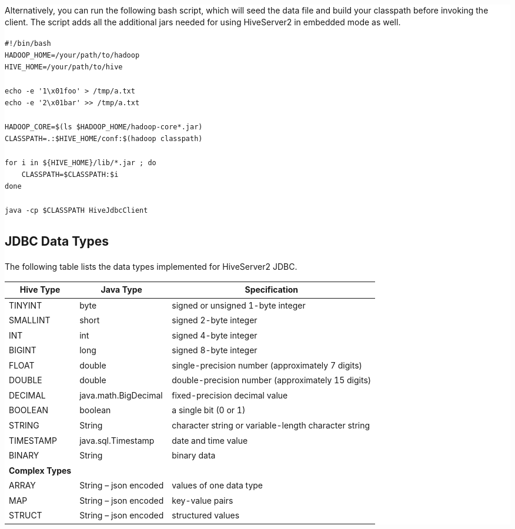 ```
```

Alternatively, you can run the following bash script, which will seed the data file and build your classpath before invoking the client. The script adds all the additional jars needed for using HiveServer2 in embedded mode as well.

```
#!/bin/bash
HADOOP_HOME=/your/path/to/hadoop
HIVE_HOME=/your/path/to/hive

echo -e '1\x01foo' > /tmp/a.txt
echo -e '2\x01bar' >> /tmp/a.txt

HADOOP_CORE=$(ls $HADOOP_HOME/hadoop-core*.jar)
CLASSPATH=.:$HIVE_HOME/conf:$(hadoop classpath)

for i in ${HIVE_HOME}/lib/*.jar ; do
    CLASSPATH=$CLASSPATH:$i
done

java -cp $CLASSPATH HiveJdbcClient

```

## JDBC Data Types

The following table lists the data types implemented for HiveServer2 JDBC.

| Hive Type | Java Type | Specification |
| --- | --- | --- |
| TINYINT | byte | signed or unsigned 1-byte integer |
| SMALLINT | short | signed 2-byte integer |
| INT | int | signed 4-byte integer |
| BIGINT | long | signed 8-byte integer |
| FLOAT | double | single-precision number (approximately 7 digits) |
| DOUBLE | double | double-precision number (approximately 15 digits) |
| DECIMAL | java.math.BigDecimal | fixed-precision decimal value |
| BOOLEAN | boolean | a single bit (0 or 1) |
| STRING | String | character string or variable-length character string |
| TIMESTAMP | java.sql.Timestamp | date and time value |
| BINARY | String | binary data |
| **Complex Types** |  |  |
| ARRAY | String – json encoded | values of one data type |
| MAP | String – json encoded | key-value pairs |
| STRUCT | String – json encoded | structured values |
